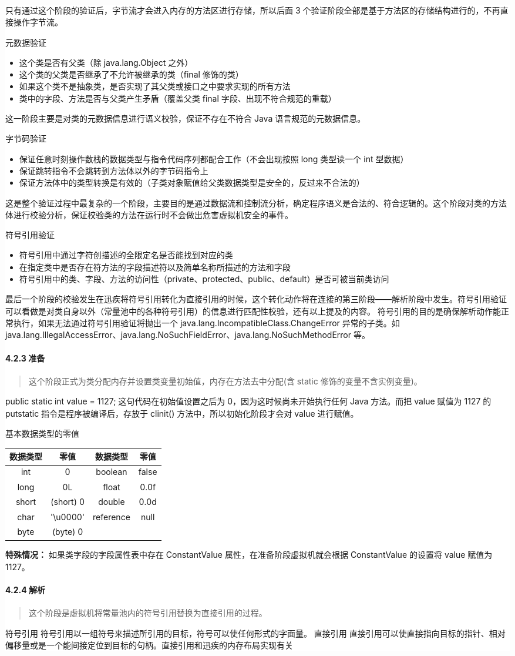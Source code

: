 只有通过这个阶段的验证后，字节流才会进入内存的方法区进行存储，所以后面 3 个验证阶段全部是基于方法区的存储结构进行的，不再直接操作字节流。

元数据验证

- 这个类是否有父类（除 java.lang.Object 之外）
- 这个类的父类是否继承了不允许被继承的类（final 修饰的类）
- 如果这个类不是抽象类，是否实现了其父类或接口之中要求实现的所有方法
- 类中的字段、方法是否与父类产生矛盾（覆盖父类 final 字段、出现不符合规范的重载）

这一阶段主要是对类的元数据信息进行语义校验，保证不存在不符合 Java 语言规范的元数据信息。

字节码验证

- 保证任意时刻操作数栈的数据类型与指令代码序列都配合工作（不会出现按照 long 类型读一个 int 型数据）
- 保证跳转指令不会跳转到方法体以外的字节码指令上
- 保证方法体中的类型转换是有效的（子类对象赋值给父类数据类型是安全的，反过来不合法的）

这是整个验证过程中最复杂的一个阶段，主要目的是通过数据流和控制流分析，确定程序语义是合法的、符合逻辑的。这个阶段对类的方法体进行校验分析，保证校验类的方法在运行时不会做出危害虚拟机安全的事件。

符号引用验证

- 符号引用中通过字符创描述的全限定名是否能找到对应的类
- 在指定类中是否存在符方法的字段描述符以及简单名称所描述的方法和字段
- 符号引用中的类、字段、方法的访问性（private、protected、public、default）是否可被当前类访问

最后一个阶段的校验发生在迅疾将符号引用转化为直接引用的时候，这个转化动作将在连接的第三阶段——解析阶段中发生。符号引用验证可以看做是对类自身以外（常量池中的各种符号引用）的信息进行匹配性校验，还有以上提及的内容。
符号引用的目的是确保解析动作能正常执行，如果无法通过符号引用验证将抛出一个 java.lang.IncompatibleClass.ChangeError 异常的子类。如 java.lang.IllegalAccessError、java.lang.NoSuchFieldError、java.lang.NoSuchMethodError 等。

#### 4.2.3 准备

> 这个阶段正式为类分配内存并设置类变量初始值，内存在方法去中分配(含 static 修饰的变量不含实例变量)。

public static int value = 1127;
这句代码在初始值设置之后为 0，因为这时候尚未开始执行任何 Java 方法。而把 value 赋值为 1127 的 putstatic 指令是程序被编译后，存放于 clinit() 方法中，所以初始化阶段才会对 value 进行赋值。

基本数据类型的零值

数据类型|零值|数据类型|零值
:-:|:-:|:-:|:-:
int|0|boolean|false
long|0L|float|0.0f
short|(short) 0|double|0.0d
char|'\u0000'|reference|null
byte|(byte) 0

**特殊情况：** 如果类字段的字段属性表中存在 ConstantValue 属性，在准备阶段虚拟机就会根据 ConstantValue 的设置将 value 赋值为 1127。

#### 4.2.4 解析

> 这个阶段是虚拟机将常量池内的符号引用替换为直接引用的过程。

符号引用
符号引用以一组符号来描述所引用的目标，符号可以使任何形式的字面量。
直接引用
直接引用可以使直接指向目标的指针、相对偏移量或是一个能间接定位到目标的句柄。直接引用和迅疾的内存布局实现有关
